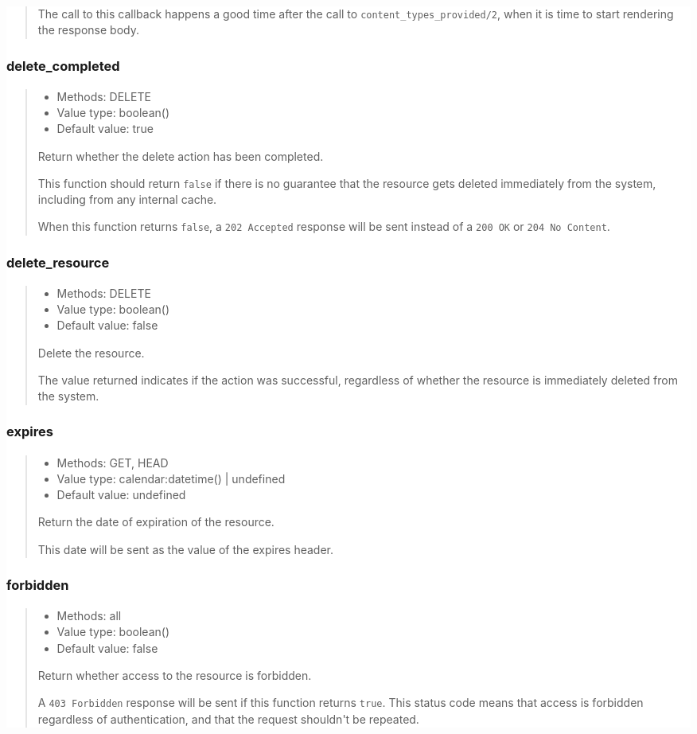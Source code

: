 >
> The call to this callback happens a good time after the call to
> `content_types_provided/2`, when it is time to start rendering
> the response body.

### delete_completed

>  *  Methods: DELETE
>  *  Value type: boolean()
>  *  Default value: true
>
> Return whether the delete action has been completed.
>
> This function should return `false` if there is no guarantee
> that the resource gets deleted immediately from the system,
> including from any internal cache.
>
> When this function returns `false`, a `202 Accepted`
> response will be sent instead of a `200 OK` or `204 No Content`.

### delete_resource

>  *  Methods: DELETE
>  *  Value type: boolean()
>  *  Default value: false
>
> Delete the resource.
>
> The value returned indicates if the action was successful,
> regardless of whether the resource is immediately deleted
> from the system.

### expires

>  *  Methods: GET, HEAD
>  *  Value type: calendar:datetime() | undefined
>  *  Default value: undefined
>
> Return the date of expiration of the resource.
>
> This date will be sent as the value of the expires header.

### forbidden

>  *  Methods: all
>  *  Value type: boolean()
>  *  Default value: false
>
> Return whether access to the resource is forbidden.
>
> A `403 Forbidden` response will be sent if this
> function returns `true`. This status code means that
> access is forbidden regardless of authentication,
> and that the request shouldn't be repeated.
